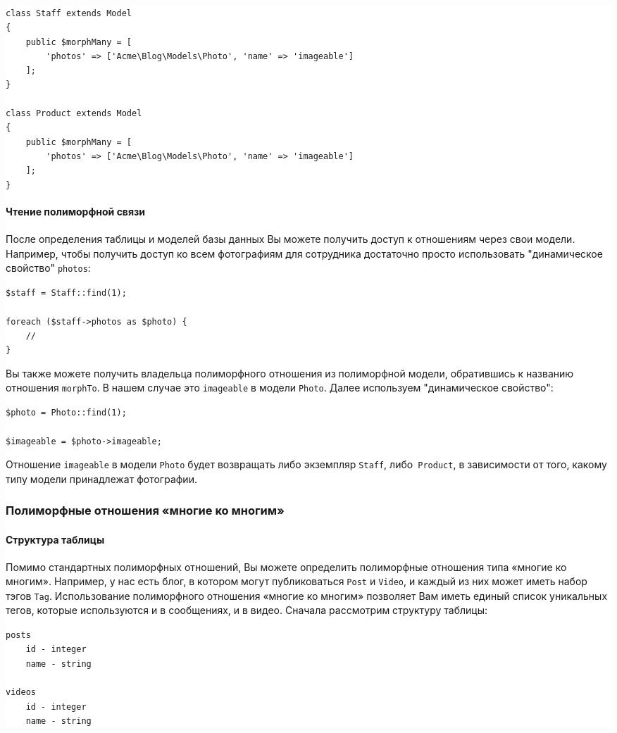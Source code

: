     class Staff extends Model
    {
        public $morphMany = [
            'photos' => ['Acme\Blog\Models\Photo', 'name' => 'imageable']
        ];
    }

    class Product extends Model
    {
        public $morphMany = [
            'photos' => ['Acme\Blog\Models\Photo', 'name' => 'imageable']
        ];
    }

#### Чтение полиморфной связи

После определения таблицы и моделей базы данных Вы можете получить доступ к отношениям через свои модели. Например, чтобы получить доступ ко всем фотографиям для сотрудника достаточно просто использовать "динамическое свойство" `photos`:


    $staff = Staff::find(1);

    foreach ($staff->photos as $photo) {
        //
    }

Вы также можете получить владельца полиморфного отношения из полиморфной модели, обратившись к названию отношения `morphTo`. В нашем случае это `imageable` в модели `Photo`. Далее используем "динамическое свойство":

    $photo = Photo::find(1);

    $imageable = $photo->imageable;

Отношение `imageable` в модели `Photo` будет возвращать либо экземпляр `Staff`, либо` Product`, в зависимости от того, какому типу модели принадлежат фотографии.

<a name="many-to-many-polymorphic-relations" class="anchor"></a>
### Полиморфные отношения «многие ко многим»

#### Структура таблицы

Помимо стандартных полиморфных отношений, Вы можете определить полиморфные отношения типа «многие ко многим». Например, у нас есть блог, в котором могут публиковаться `Post` и `Video`, и каждый из них может иметь набор тэгов `Tag`. Использование полиморфного отношения «многие ко многим» позволяет Вам иметь единый список уникальных тегов, которые используются и в сообщениях, и в видео. Сначала рассмотрим структуру таблицы:

    posts
        id - integer
        name - string

    videos
        id - integer
        name - string
